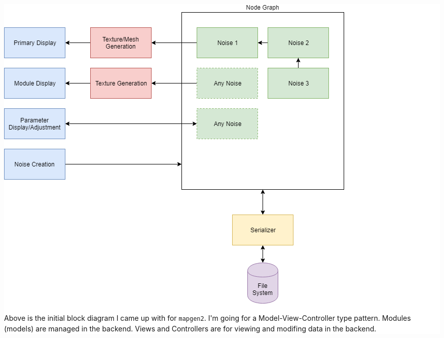![Image not found!](/assets/2018/08/13/general_concept.png)

Above is the initial block diagram I came up with for `mapgen2`. I'm going for a Model-View-Controller type pattern. Modules (models) are managed in the backend. Views and Controllers are for viewing and modifing data in the backend. 

